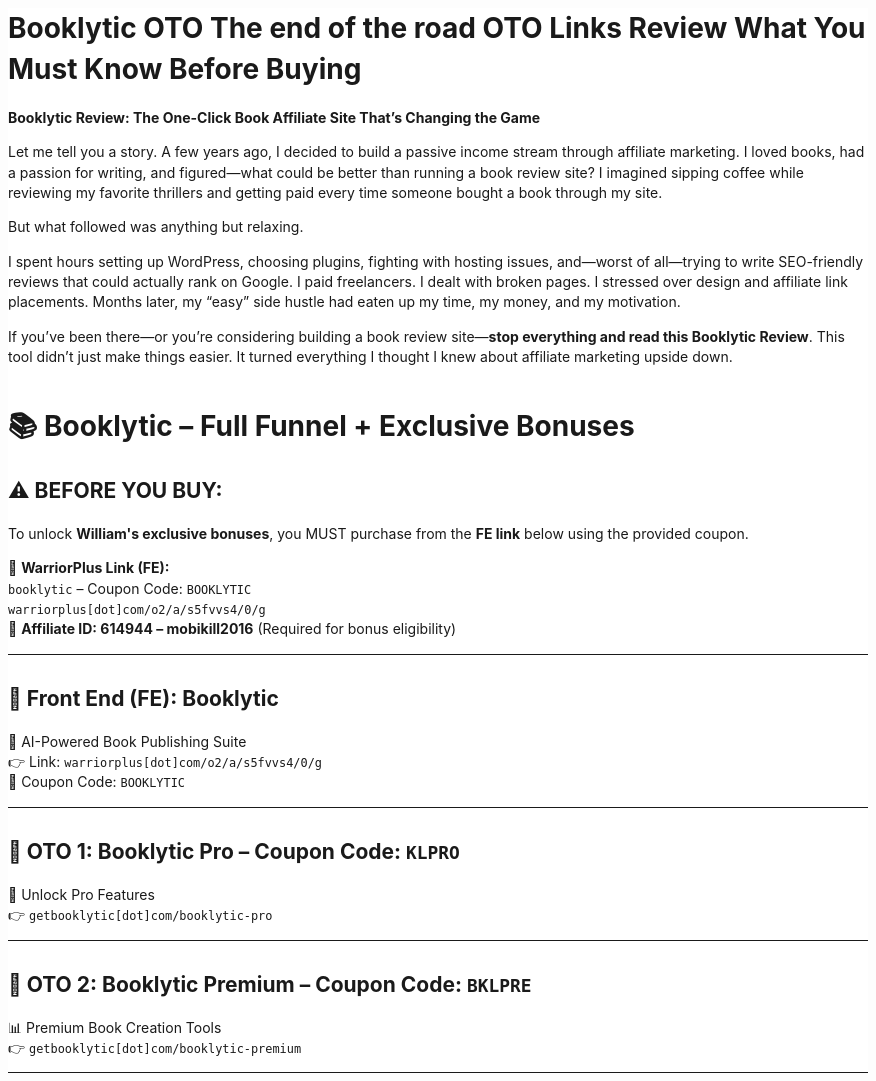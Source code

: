 # Booklytic OTO The end of the road OTO Links Review What You Must Know Before Buying
<p class="" data-start="0" data-end="80"><strong data-start="0" data-end="80">Booklytic Review: The One-Click Book Affiliate Site That’s Changing the Game</strong></p>
<p class="" data-start="82" data-end="434">Let me tell you a story. A few years ago, I decided to build a passive income stream through affiliate marketing. I loved books, had a passion for writing, and figured—what could be better than running a book review site? I imagined sipping coffee while reviewing my favorite thrillers and getting paid every time someone bought a book through my site.</p>
<p class="" data-start="436" data-end="480">But what followed was anything but relaxing.</p>
<p class="" data-start="482" data-end="843">I spent hours setting up WordPress, choosing plugins, fighting with hosting issues, and—worst of all—trying to write SEO-friendly reviews that could actually rank on Google. I paid freelancers. I dealt with broken pages. I stressed over design and affiliate link placements. Months later, my “easy” side hustle had eaten up my time, my money, and my motivation.</p>
<p class="" data-start="845" data-end="1086">If you’ve been there—or you’re considering building a book review site—<strong data-start="916" data-end="966">stop everything and read this Booklytic Review</strong>. This tool didn’t just make things easier. It turned everything I thought I knew about affiliate marketing upside down.</p>

# 📚 Booklytic – Full Funnel + Exclusive Bonuses

## ⚠️ BEFORE YOU BUY:
To unlock **William's exclusive bonuses**, you MUST purchase from the **FE link** below using the provided coupon.

📌 **WarriorPlus Link (FE):**  
`booklytic` – Coupon Code: `BOOKLYTIC`  
`warriorplus[dot]com/o2/a/s5fvvs4/0/g`  
🔑 **Affiliate ID: 614944 – mobikill2016** (Required for bonus eligibility)

---

## 🚀 Front End (FE): Booklytic  
📘 AI-Powered Book Publishing Suite  
👉 Link: `warriorplus[dot]com/o2/a/s5fvvs4/0/g`  
🔑 Coupon Code: `BOOKLYTIC`

---

## 💼 OTO 1: Booklytic Pro – Coupon Code: `KLPRO`  
🚀 Unlock Pro Features  
👉 `getbooklytic[dot]com/booklytic-pro`

---

## 💎 OTO 2: Booklytic Premium – Coupon Code: `BKLPRE`  
📊 Premium Book Creation Tools  
👉 `getbooklytic[dot]com/booklytic-premium`

---